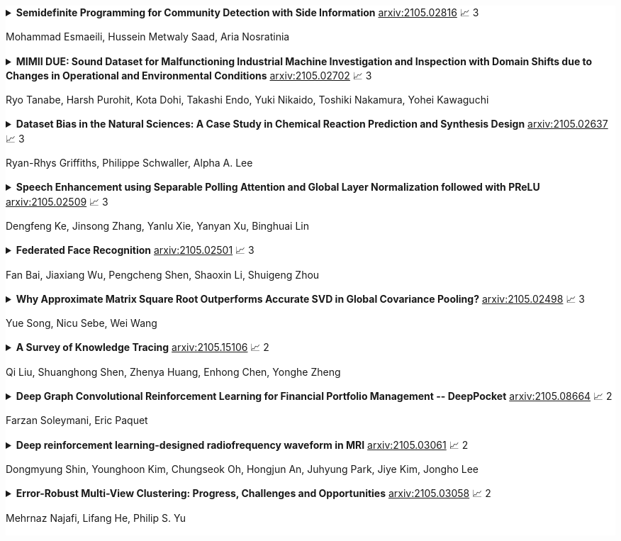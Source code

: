 <details><summary><b>Semidefinite Programming for Community Detection with Side Information</b>
<a href="https://arxiv.org/abs/2105.02816">arxiv:2105.02816</a>
&#x1F4C8; 3 <br>
<p>Mohammad Esmaeili, Hussein Metwaly Saad, Aria Nosratinia</p></summary></details>

<details><summary><b>MIMII DUE: Sound Dataset for Malfunctioning Industrial Machine Investigation and Inspection with Domain Shifts due to Changes in Operational and Environmental Conditions</b>
<a href="https://arxiv.org/abs/2105.02702">arxiv:2105.02702</a>
&#x1F4C8; 3 <br>
<p>Ryo Tanabe, Harsh Purohit, Kota Dohi, Takashi Endo, Yuki Nikaido, Toshiki Nakamura, Yohei Kawaguchi</p></summary></details>

<details><summary><b>Dataset Bias in the Natural Sciences: A Case Study in Chemical Reaction Prediction and Synthesis Design</b>
<a href="https://arxiv.org/abs/2105.02637">arxiv:2105.02637</a>
&#x1F4C8; 3 <br>
<p>Ryan-Rhys Griffiths, Philippe Schwaller, Alpha A. Lee</p></summary></details>

<details><summary><b>Speech Enhancement using Separable Polling Attention and Global Layer Normalization followed with PReLU</b>
<a href="https://arxiv.org/abs/2105.02509">arxiv:2105.02509</a>
&#x1F4C8; 3 <br>
<p>Dengfeng Ke, Jinsong Zhang, Yanlu Xie, Yanyan Xu, Binghuai Lin</p></summary></details>

<details><summary><b>Federated Face Recognition</b>
<a href="https://arxiv.org/abs/2105.02501">arxiv:2105.02501</a>
&#x1F4C8; 3 <br>
<p>Fan Bai, Jiaxiang Wu, Pengcheng Shen, Shaoxin Li, Shuigeng Zhou</p></summary></details>

<details><summary><b>Why Approximate Matrix Square Root Outperforms Accurate SVD in Global Covariance Pooling?</b>
<a href="https://arxiv.org/abs/2105.02498">arxiv:2105.02498</a>
&#x1F4C8; 3 <br>
<p>Yue Song, Nicu Sebe, Wei Wang</p></summary></details>

<details><summary><b>A Survey of Knowledge Tracing</b>
<a href="https://arxiv.org/abs/2105.15106">arxiv:2105.15106</a>
&#x1F4C8; 2 <br>
<p>Qi Liu, Shuanghong Shen, Zhenya Huang, Enhong Chen, Yonghe Zheng</p></summary></details>

<details><summary><b>Deep Graph Convolutional Reinforcement Learning for Financial Portfolio Management -- DeepPocket</b>
<a href="https://arxiv.org/abs/2105.08664">arxiv:2105.08664</a>
&#x1F4C8; 2 <br>
<p>Farzan Soleymani, Eric Paquet</p></summary></details>

<details><summary><b>Deep reinforcement learning-designed radiofrequency waveform in MRI</b>
<a href="https://arxiv.org/abs/2105.03061">arxiv:2105.03061</a>
&#x1F4C8; 2 <br>
<p>Dongmyung Shin, Younghoon Kim, Chungseok Oh, Hongjun An, Juhyung Park, Jiye Kim, Jongho Lee</p></summary></details>

<details><summary><b>Error-Robust Multi-View Clustering: Progress, Challenges and Opportunities</b>
<a href="https://arxiv.org/abs/2105.03058">arxiv:2105.03058</a>
&#x1F4C8; 2 <br>
<p>Mehrnaz Najafi, Lifang He, Philip S. Yu</p></summary></details>

